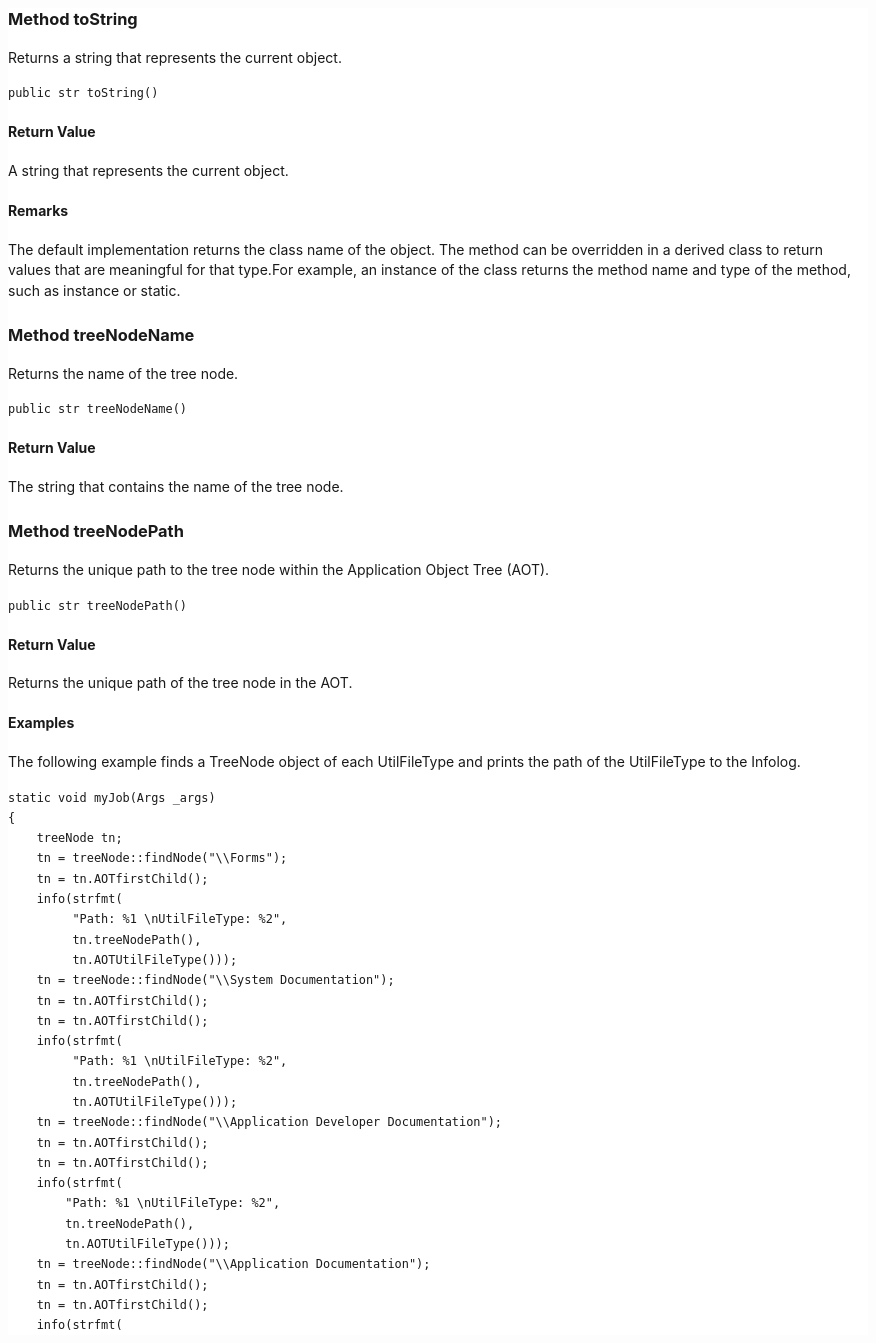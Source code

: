 ### Method toString

Returns a string that represents the current object.

    public str toString()

#### Return Value

A string that represents the current object.

#### Remarks

The default implementation returns the class name of the object. The method can be overridden in a derived class to return values that are meaningful for that type.For example, an instance of the class returns the method name and type of the method, such as instance or static.

### Method treeNodeName

Returns the name of the tree node.

    public str treeNodeName()

#### Return Value

The string that contains the name of the tree node.

### Method treeNodePath

Returns the unique path to the tree node within the Application Object Tree (AOT).

    public str treeNodePath()

#### Return Value

Returns the unique path of the tree node in the AOT.

#### Examples

The following example finds a TreeNode object of each UtilFileType and prints the path of the UtilFileType to the Infolog.

    static void myJob(Args _args) 
    { 
        treeNode tn; 
        tn = treeNode::findNode("\\Forms"); 
        tn = tn.AOTfirstChild(); 
        info(strfmt( 
             "Path: %1 \nUtilFileType: %2", 
             tn.treeNodePath(), 
             tn.AOTUtilFileType())); 
        tn = treeNode::findNode("\\System Documentation"); 
        tn = tn.AOTfirstChild(); 
        tn = tn.AOTfirstChild(); 
        info(strfmt( 
             "Path: %1 \nUtilFileType: %2", 
             tn.treeNodePath(), 
             tn.AOTUtilFileType())); 
        tn = treeNode::findNode("\\Application Developer Documentation"); 
        tn = tn.AOTfirstChild(); 
        tn = tn.AOTfirstChild(); 
        info(strfmt( 
            "Path: %1 \nUtilFileType: %2", 
            tn.treeNodePath(), 
            tn.AOTUtilFileType())); 
        tn = treeNode::findNode("\\Application Documentation"); 
        tn = tn.AOTfirstChild(); 
        tn = tn.AOTfirstChild(); 
        info(strfmt( 